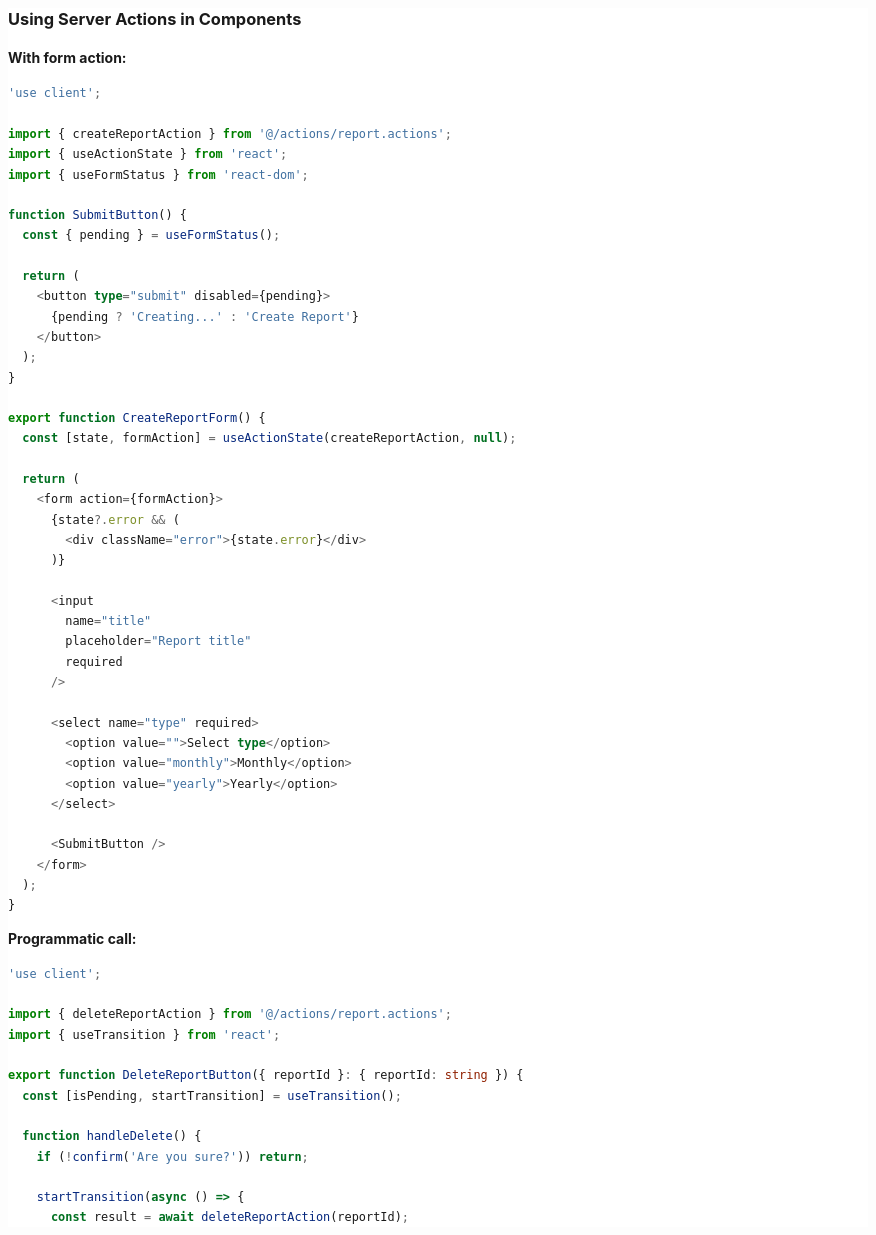 ### Using Server Actions in Components

**With form action:**

```typescript
'use client';

import { createReportAction } from '@/actions/report.actions';
import { useActionState } from 'react';
import { useFormStatus } from 'react-dom';

function SubmitButton() {
  const { pending } = useFormStatus();

  return (
    <button type="submit" disabled={pending}>
      {pending ? 'Creating...' : 'Create Report'}
    </button>
  );
}

export function CreateReportForm() {
  const [state, formAction] = useActionState(createReportAction, null);

  return (
    <form action={formAction}>
      {state?.error && (
        <div className="error">{state.error}</div>
      )}

      <input
        name="title"
        placeholder="Report title"
        required
      />

      <select name="type" required>
        <option value="">Select type</option>
        <option value="monthly">Monthly</option>
        <option value="yearly">Yearly</option>
      </select>

      <SubmitButton />
    </form>
  );
}
```

**Programmatic call:**

```typescript
'use client';

import { deleteReportAction } from '@/actions/report.actions';
import { useTransition } from 'react';

export function DeleteReportButton({ reportId }: { reportId: string }) {
  const [isPending, startTransition] = useTransition();

  function handleDelete() {
    if (!confirm('Are you sure?')) return;

    startTransition(async () => {
      const result = await deleteReportAction(reportId);

```
